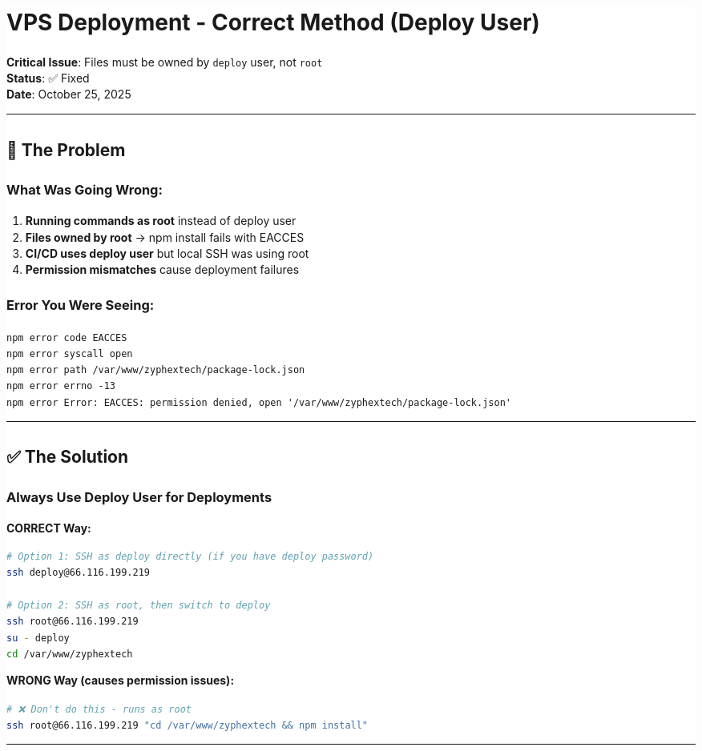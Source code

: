 # VPS Deployment - Correct Method (Deploy User)

**Critical Issue**: Files must be owned by `deploy` user, not `root`  
**Status**: ✅ Fixed  
**Date**: October 25, 2025

---

## 🔴 The Problem

### What Was Going Wrong:

1. **Running commands as root** instead of deploy user
2. **Files owned by root** → npm install fails with EACCES
3. **CI/CD uses deploy user** but local SSH was using root
4. **Permission mismatches** cause deployment failures

### Error You Were Seeing:

```
npm error code EACCES
npm error syscall open
npm error path /var/www/zyphextech/package-lock.json
npm error errno -13
npm error Error: EACCES: permission denied, open '/var/www/zyphextech/package-lock.json'
```

---

## ✅ The Solution

### Always Use Deploy User for Deployments

**CORRECT Way:**
```bash
# Option 1: SSH as deploy directly (if you have deploy password)
ssh deploy@66.116.199.219

# Option 2: SSH as root, then switch to deploy
ssh root@66.116.199.219
su - deploy
cd /var/www/zyphextech
```

**WRONG Way (causes permission issues):**
```bash
# ❌ Don't do this - runs as root
ssh root@66.116.199.219 "cd /var/www/zyphextech && npm install"
```

---
